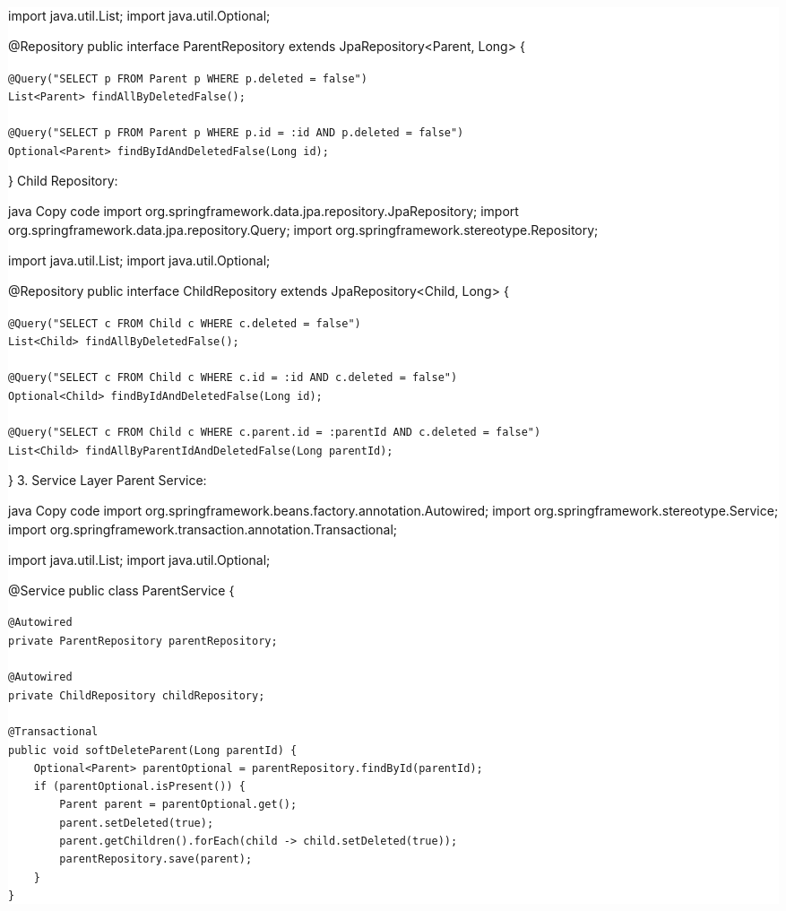 import java.util.List;
import java.util.Optional;

@Repository
public interface ParentRepository extends JpaRepository<Parent, Long> {
    
    @Query("SELECT p FROM Parent p WHERE p.deleted = false")
    List<Parent> findAllByDeletedFalse();

    @Query("SELECT p FROM Parent p WHERE p.id = :id AND p.deleted = false")
    Optional<Parent> findByIdAndDeletedFalse(Long id);
}
Child Repository:

java
Copy code
import org.springframework.data.jpa.repository.JpaRepository;
import org.springframework.data.jpa.repository.Query;
import org.springframework.stereotype.Repository;

import java.util.List;
import java.util.Optional;

@Repository
public interface ChildRepository extends JpaRepository<Child, Long> {
    
    @Query("SELECT c FROM Child c WHERE c.deleted = false")
    List<Child> findAllByDeletedFalse();

    @Query("SELECT c FROM Child c WHERE c.id = :id AND c.deleted = false")
    Optional<Child> findByIdAndDeletedFalse(Long id);

    @Query("SELECT c FROM Child c WHERE c.parent.id = :parentId AND c.deleted = false")
    List<Child> findAllByParentIdAndDeletedFalse(Long parentId);
}
3. Service Layer
Parent Service:

java
Copy code
import org.springframework.beans.factory.annotation.Autowired;
import org.springframework.stereotype.Service;
import org.springframework.transaction.annotation.Transactional;

import java.util.List;
import java.util.Optional;

@Service
public class ParentService {

    @Autowired
    private ParentRepository parentRepository;

    @Autowired
    private ChildRepository childRepository;

    @Transactional
    public void softDeleteParent(Long parentId) {
        Optional<Parent> parentOptional = parentRepository.findById(parentId);
        if (parentOptional.isPresent()) {
            Parent parent = parentOptional.get();
            parent.setDeleted(true);
            parent.getChildren().forEach(child -> child.setDeleted(true));
            parentRepository.save(parent);
        }
    }
